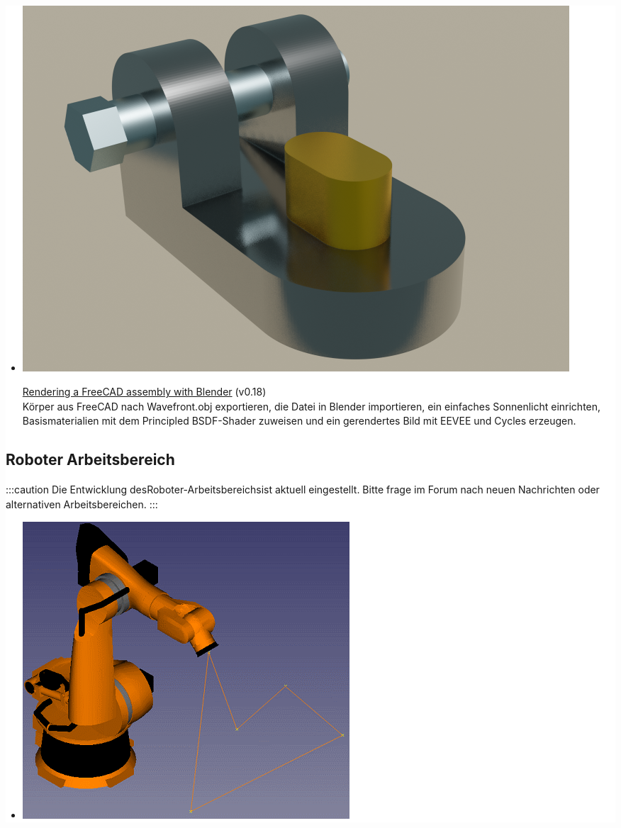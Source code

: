 - [![Rendering a FreeCAD assembly with Blender (v0.18) Körper aus FreeCAD nach Wavefront.obj exportieren, die Datei in Blender importieren, ein einfaches Sonnenlicht einrichten, Basismaterialien mit dem Principled BSDF-Shader zuweisen und ein gerendertes Bild mit EEVEE und Cycles erzeugen.](/src/assets/images/07_T03_FreeCAD_Blender_EEVEE_render.png)](/Tutorial_Render_with_Blender "Rendering a FreeCAD assembly with Blender (v0.18) Körper aus FreeCAD nach Wavefront.obj exportieren, die Datei in Blender importieren, ein einfaches Sonnenlicht einrichten, Basismaterialien mit dem Principled BSDF-Shader zuweisen und ein gerendertes Bild mit EEVEE und Cycles erzeugen.")

  [Rendering a FreeCAD assembly with Blender](/Tutorial_Render_with_Blender "Tutorial Render with Blender") (v0.18)  
  Körper aus FreeCAD nach Wavefront.obj exportieren, die Datei in Blender importieren, ein einfaches Sonnenlicht einrichten, Basismaterialien mit dem Principled BSDF-Shader zuweisen und ein gerendertes Bild mit EEVEE und Cycles erzeugen.

## Roboter Arbeitsbereich

:::caution
Die Entwicklung desRoboter-Arbeitsbereichsist aktuell eingestellt. Bitte frage im Forum nach neuen Nachrichten oder alternativen Arbeitsbereichen.
:::

- [![Roboter Tutorium (v0.17) Simulieren der Bewegung eines Industrieroboters: eine Bewegungsbahn einrichten, die Ausgangsposition einrichten, die Roboterposition ändern, verschiedene Wegpunkte einfügen und die Roboterbewegung simulieren.](/src/assets/images/Robot_Tutorial_RobotSimulation.gif)](/Robot_tutorial/de "Roboter Tutorium (v0.17) Simulieren der Bewegung eines Industrieroboters: eine Bewegungsbahn einrichten, die Ausgangsposition einrichten, die Roboterposition ändern, verschiedene Wegpunkte einfügen und die Roboterbewegung simulieren.")
